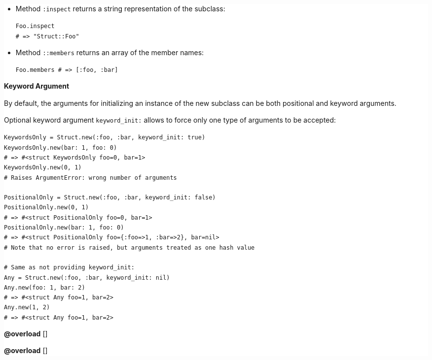 *   Method `:inspect` returns a string representation of the subclass:

        Foo.inspect
        # => "Struct::Foo"

*   Method `::members` returns an array of the member names:

        Foo.members # => [:foo, :bar]

**Keyword Argument**

By default, the arguments for initializing an instance of the new subclass can
be both positional and keyword arguments.

Optional keyword argument `keyword_init:` allows to force only one type of
arguments to be accepted:

    KeywordsOnly = Struct.new(:foo, :bar, keyword_init: true)
    KeywordsOnly.new(bar: 1, foo: 0)
    # => #<struct KeywordsOnly foo=0, bar=1>
    KeywordsOnly.new(0, 1)
    # Raises ArgumentError: wrong number of arguments

    PositionalOnly = Struct.new(:foo, :bar, keyword_init: false)
    PositionalOnly.new(0, 1)
    # => #<struct PositionalOnly foo=0, bar=1>
    PositionalOnly.new(bar: 1, foo: 0)
    # => #<struct PositionalOnly foo={:foo=>1, :bar=>2}, bar=nil>
    # Note that no error is raised, but arguments treated as one hash value

    # Same as not providing keyword_init:
    Any = Struct.new(:foo, :bar, keyword_init: nil)
    Any.new(foo: 1, bar: 2)
    # => #<struct Any foo=1, bar=2>
    Any.new(1, 2)
    # => #<struct Any foo=1, bar=2>
**@overload** [] 

**@overload** [] 
